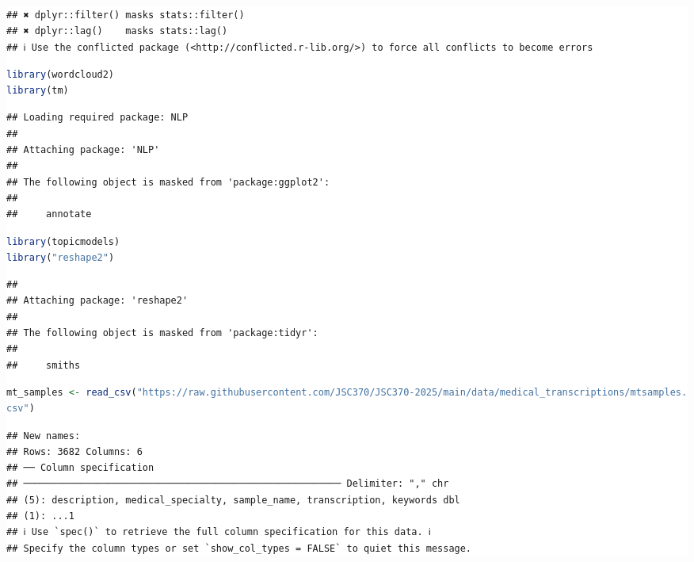     ## ✖ dplyr::filter() masks stats::filter()
    ## ✖ dplyr::lag()    masks stats::lag()
    ## ℹ Use the conflicted package (<http://conflicted.r-lib.org/>) to force all conflicts to become errors

``` r
library(wordcloud2)
library(tm)
```

    ## Loading required package: NLP
    ## 
    ## Attaching package: 'NLP'
    ## 
    ## The following object is masked from 'package:ggplot2':
    ## 
    ##     annotate

``` r
library(topicmodels)
library("reshape2")
```

    ## 
    ## Attaching package: 'reshape2'
    ## 
    ## The following object is masked from 'package:tidyr':
    ## 
    ##     smiths

``` r
mt_samples <- read_csv("https://raw.githubusercontent.com/JSC370/JSC370-2025/main/data/medical_transcriptions/mtsamples.csv")
```

    ## New names:
    ## Rows: 3682 Columns: 6
    ## ── Column specification
    ## ──────────────────────────────────────────────────────── Delimiter: "," chr
    ## (5): description, medical_specialty, sample_name, transcription, keywords dbl
    ## (1): ...1
    ## ℹ Use `spec()` to retrieve the full column specification for this data. ℹ
    ## Specify the column types or set `show_col_types = FALSE` to quiet this message.